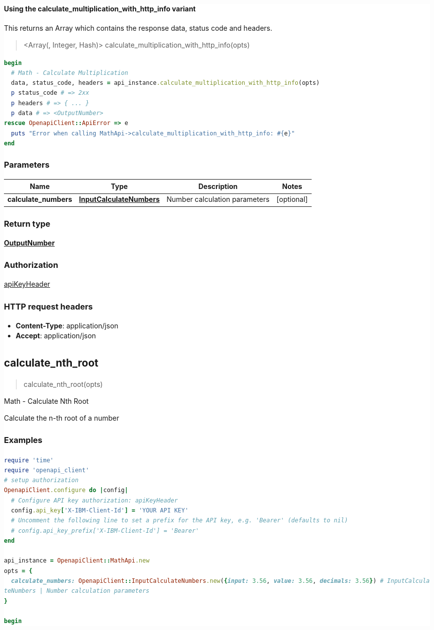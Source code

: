 #### Using the calculate_multiplication_with_http_info variant

This returns an Array which contains the response data, status code and headers.

> <Array(<OutputNumber>, Integer, Hash)> calculate_multiplication_with_http_info(opts)

```ruby
begin
  # Math - Calculate Multiplication
  data, status_code, headers = api_instance.calculate_multiplication_with_http_info(opts)
  p status_code # => 2xx
  p headers # => { ... }
  p data # => <OutputNumber>
rescue OpenapiClient::ApiError => e
  puts "Error when calling MathApi->calculate_multiplication_with_http_info: #{e}"
end
```

### Parameters

| Name | Type | Description | Notes |
| ---- | ---- | ----------- | ----- |
| **calculate_numbers** | [**InputCalculateNumbers**](InputCalculateNumbers.md) | Number calculation parameters | [optional] |

### Return type

[**OutputNumber**](OutputNumber.md)

### Authorization

[apiKeyHeader](../README.md#apiKeyHeader)

### HTTP request headers

- **Content-Type**: application/json
- **Accept**: application/json


## calculate_nth_root

> <OutputNumber> calculate_nth_root(opts)

Math - Calculate Nth Root

Calculate the n-th root of a number

### Examples

```ruby
require 'time'
require 'openapi_client'
# setup authorization
OpenapiClient.configure do |config|
  # Configure API key authorization: apiKeyHeader
  config.api_key['X-IBM-Client-Id'] = 'YOUR API KEY'
  # Uncomment the following line to set a prefix for the API key, e.g. 'Bearer' (defaults to nil)
  # config.api_key_prefix['X-IBM-Client-Id'] = 'Bearer'
end

api_instance = OpenapiClient::MathApi.new
opts = {
  calculate_numbers: OpenapiClient::InputCalculateNumbers.new({input: 3.56, value: 3.56, decimals: 3.56}) # InputCalculateNumbers | Number calculation parameters
}

begin
```